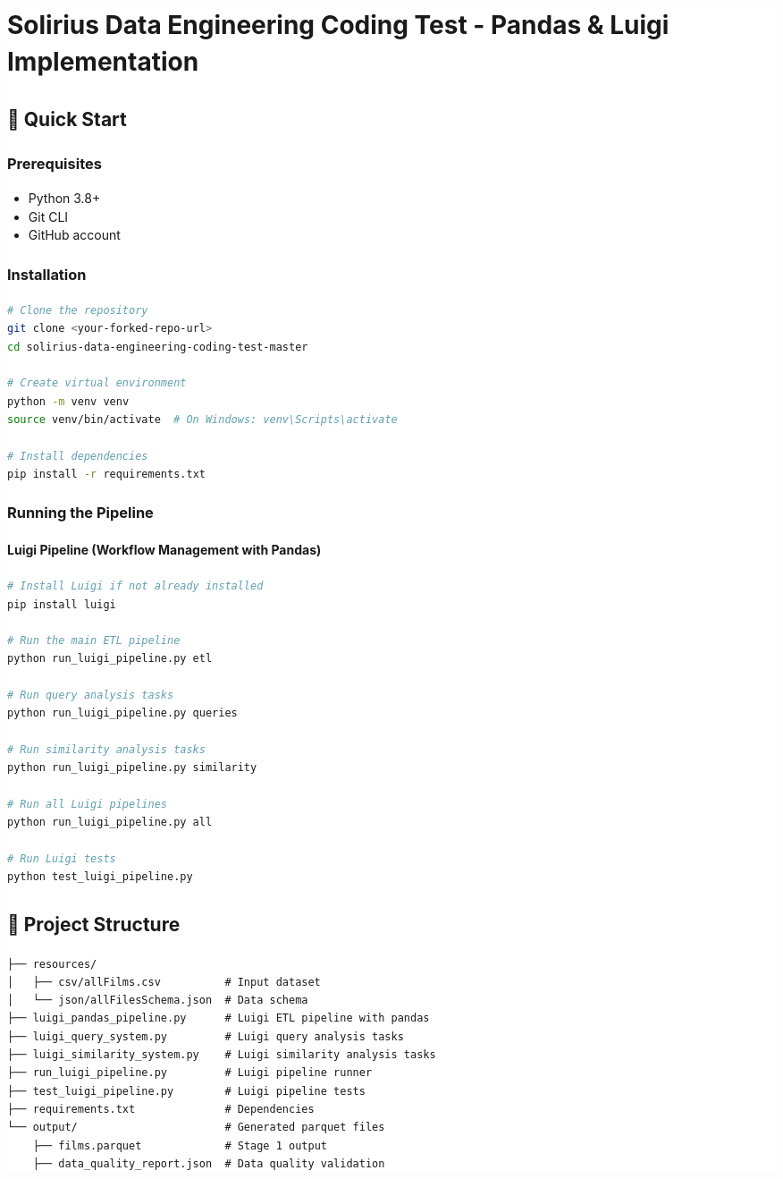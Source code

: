# Solirius Data Engineering Coding Test - Pandas & Luigi Implementation

## 🚀 Quick Start

### Prerequisites
* Python 3.8+
* Git CLI
* GitHub account

### Installation
```bash
# Clone the repository
git clone <your-forked-repo-url>
cd solirius-data-engineering-coding-test-master

# Create virtual environment
python -m venv venv
source venv/bin/activate  # On Windows: venv\Scripts\activate

# Install dependencies
pip install -r requirements.txt
```

### Running the Pipeline

#### Luigi Pipeline (Workflow Management with Pandas)
```bash
# Install Luigi if not already installed
pip install luigi

# Run the main ETL pipeline
python run_luigi_pipeline.py etl

# Run query analysis tasks
python run_luigi_pipeline.py queries

# Run similarity analysis tasks
python run_luigi_pipeline.py similarity

# Run all Luigi pipelines
python run_luigi_pipeline.py all

# Run Luigi tests
python test_luigi_pipeline.py
```

## 📁 Project Structure
```
├── resources/
│   ├── csv/allFilms.csv          # Input dataset
│   └── json/allFilesSchema.json  # Data schema
├── luigi_pandas_pipeline.py      # Luigi ETL pipeline with pandas
├── luigi_query_system.py         # Luigi query analysis tasks
├── luigi_similarity_system.py    # Luigi similarity analysis tasks
├── run_luigi_pipeline.py         # Luigi pipeline runner
├── test_luigi_pipeline.py        # Luigi pipeline tests
├── requirements.txt              # Dependencies
└── output/                       # Generated parquet files
    ├── films.parquet             # Stage 1 output
    ├── data_quality_report.json  # Data quality validation
```